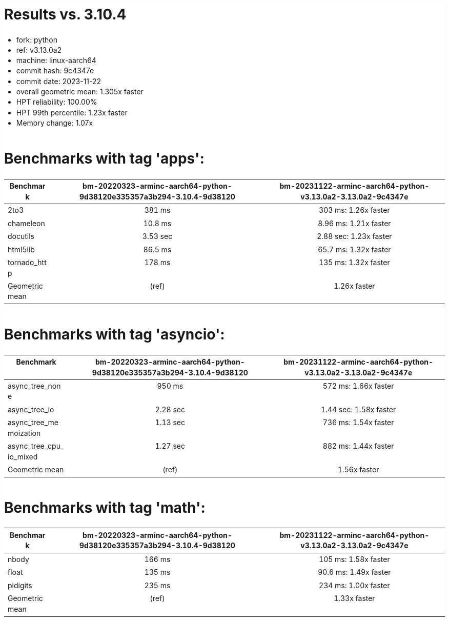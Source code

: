 # Results vs. 3.10.4

- fork: python
- ref: v3.13.0a2
- machine: linux-aarch64
- commit hash: 9c4347e
- commit date: 2023-11-22
- overall geometric mean: 1.305x faster
- HPT reliability: 100.00%
- HPT 99th percentile: 1.23x faster
- Memory change: 1.07x

Benchmarks with tag 'apps':
===========================

| Benchmark      | bm-20220323-arminc-aarch64-python-9d38120e335357a3b294-3.10.4-9d38120 | bm-20231122-arminc-aarch64-python-v3.13.0a2-3.13.0a2-9c4347e |
|----------------|:---------------------------------------------------------------------:|:------------------------------------------------------------:|
| 2to3           | 381 ms                                                                | 303 ms: 1.26x faster                                         |
| chameleon      | 10.8 ms                                                               | 8.96 ms: 1.21x faster                                        |
| docutils       | 3.53 sec                                                              | 2.88 sec: 1.23x faster                                       |
| html5lib       | 86.5 ms                                                               | 65.7 ms: 1.32x faster                                        |
| tornado_http   | 178 ms                                                                | 135 ms: 1.32x faster                                         |
| Geometric mean | (ref)                                                                 | 1.26x faster                                                 |

Benchmarks with tag 'asyncio':
==============================

| Benchmark               | bm-20220323-arminc-aarch64-python-9d38120e335357a3b294-3.10.4-9d38120 | bm-20231122-arminc-aarch64-python-v3.13.0a2-3.13.0a2-9c4347e |
|-------------------------|:---------------------------------------------------------------------:|:------------------------------------------------------------:|
| async_tree_none         | 950 ms                                                                | 572 ms: 1.66x faster                                         |
| async_tree_io           | 2.28 sec                                                              | 1.44 sec: 1.58x faster                                       |
| async_tree_memoization  | 1.13 sec                                                              | 736 ms: 1.54x faster                                         |
| async_tree_cpu_io_mixed | 1.27 sec                                                              | 882 ms: 1.44x faster                                         |
| Geometric mean          | (ref)                                                                 | 1.56x faster                                                 |

Benchmarks with tag 'math':
===========================

| Benchmark      | bm-20220323-arminc-aarch64-python-9d38120e335357a3b294-3.10.4-9d38120 | bm-20231122-arminc-aarch64-python-v3.13.0a2-3.13.0a2-9c4347e |
|----------------|:---------------------------------------------------------------------:|:------------------------------------------------------------:|
| nbody          | 166 ms                                                                | 105 ms: 1.58x faster                                         |
| float          | 135 ms                                                                | 90.6 ms: 1.49x faster                                        |
| pidigits       | 235 ms                                                                | 234 ms: 1.00x faster                                         |
| Geometric mean | (ref)                                                                 | 1.33x faster                                                 |

